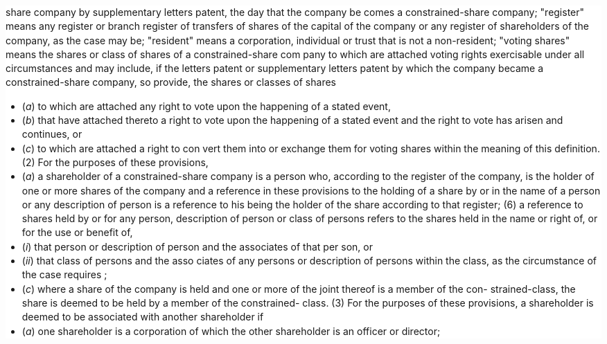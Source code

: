 share company by supplementary letters
patent, the day that the company be
comes a constrained-share company;
"register" means any register or branch
register of transfers of shares of the
capital of the company or any register
of shareholders of the company, as the
case may be;
"resident" means a corporation, individual
or trust that is not a non-resident;
"voting shares" means the shares or class
of shares of a constrained-share com
pany to which are attached voting rights
exercisable under all circumstances and
may include, if the letters patent or
supplementary letters patent by which
the company became a constrained-share
company, so provide, the shares or
classes of shares
  * (_a_) to which are attached any right to
vote upon the happening of a stated
event,
  * (_b_) that have attached thereto a right
to vote upon the happening of a stated
event and the right to vote has arisen
and continues, or
  * (_c_) to which are attached a right to con
vert them into or exchange them for
voting shares within the meaning of this
definition.
(2) For the purposes of these provisions,
  * (_a_) a shareholder of a constrained-share
company is a person who, according to
the register of the company, is the holder
of one or more shares of the company
and a reference in these provisions to the
holding of a share by or in the name of
a person or any description of person is
a reference to his being the holder of the
share according to that register;
(6) a reference to shares held by or for
any person, description of person or class
of persons refers to the shares held in the
name or right of, or for the use or benefit
of,
  * (_i_) that person or description of
person and the associates of that per
son, or
  * (_ii_) that class of persons and the asso
ciates of any persons or description of
persons within the class,
as the circumstance of the case requires ;
  * (_c_) where a share of the company is held
and one or more of the joint
thereof is a member of the con-
strained-class, the share is deemed to be
held by a member of the constrained-
class.
(3) For the purposes of these provisions,
a shareholder is deemed to be associated
with another shareholder if
  * (_a_) one shareholder is a corporation of
which the other shareholder is an officer
or director;
